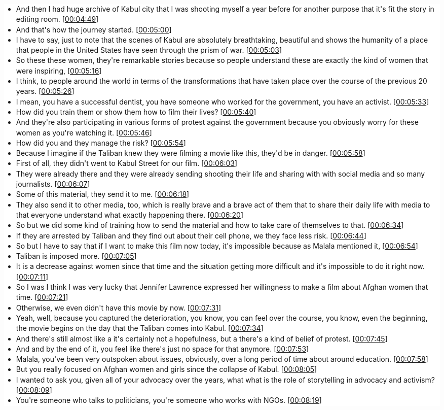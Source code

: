 *  And then I had huge archive of Kabul city that I was shooting myself a year before for another purpose that it's fit the story in editing room. [[00:04:49](https://www.youtube.com/watch?v=KpWXX_gwQzo&t=289.64s)]
*  And that's how the journey started. [[00:05:00](https://www.youtube.com/watch?v=KpWXX_gwQzo&t=300.6s)]
*  I have to say, just to note that the scenes of Kabul are absolutely breathtaking, beautiful and shows the humanity of a place that people in the United States have seen through the prism of war. [[00:05:03](https://www.youtube.com/watch?v=KpWXX_gwQzo&t=303.08s)]
*  So these these women, they're remarkable stories because so people understand these are exactly the kind of women that were inspiring, [[00:05:16](https://www.youtube.com/watch?v=KpWXX_gwQzo&t=316.0s)]
*  I think, to people around the world in terms of the transformations that have taken place over the course of the previous 20 years. [[00:05:26](https://www.youtube.com/watch?v=KpWXX_gwQzo&t=326.28000000000003s)]
*  I mean, you have a successful dentist, you have someone who worked for the government, you have an activist. [[00:05:33](https://www.youtube.com/watch?v=KpWXX_gwQzo&t=333.84000000000003s)]
*  How did you train them or show them how to film their lives? [[00:05:40](https://www.youtube.com/watch?v=KpWXX_gwQzo&t=340.4s)]
*  And they're also participating in various forms of protest against the government because you obviously worry for these women as you're watching it. [[00:05:46](https://www.youtube.com/watch?v=KpWXX_gwQzo&t=346.76s)]
*  How did you and they manage the risk? [[00:05:54](https://www.youtube.com/watch?v=KpWXX_gwQzo&t=354.88s)]
*  Because I imagine if the Taliban knew they were filming a movie like this, they'd be in danger. [[00:05:58](https://www.youtube.com/watch?v=KpWXX_gwQzo&t=358.03999999999996s)]
*  First of all, they didn't went to Kabul Street for our film. [[00:06:03](https://www.youtube.com/watch?v=KpWXX_gwQzo&t=363.15999999999997s)]
*  They were already there and they were already sending shooting their life and sharing with with social media and so many journalists. [[00:06:07](https://www.youtube.com/watch?v=KpWXX_gwQzo&t=367.64s)]
*  Some of this material, they send it to me. [[00:06:18](https://www.youtube.com/watch?v=KpWXX_gwQzo&t=378.2s)]
*  They also send it to other media, too, which is really brave and a brave act of them that to share their daily life with media to that everyone understand what exactly happening there. [[00:06:20](https://www.youtube.com/watch?v=KpWXX_gwQzo&t=380.71999999999997s)]
*  So but we did some kind of training how to send the material and how to take care of themselves to that. [[00:06:34](https://www.youtube.com/watch?v=KpWXX_gwQzo&t=394.64s)]
*  If they are arrested by Taliban and they find out about their cell phone, we they face less risk. [[00:06:44](https://www.youtube.com/watch?v=KpWXX_gwQzo&t=404.4s)]
*  So but I have to say that if I want to make this film now today, it's impossible because as Malala mentioned it, [[00:06:54](https://www.youtube.com/watch?v=KpWXX_gwQzo&t=414.52s)]
*  Taliban is imposed more. [[00:07:05](https://www.youtube.com/watch?v=KpWXX_gwQzo&t=425.64s)]
*  It is a decrease against women since that time and the situation getting more difficult and it's impossible to do it right now. [[00:07:11](https://www.youtube.com/watch?v=KpWXX_gwQzo&t=431.91999999999996s)]
*  So I was I think I was very lucky that Jennifer Lawrence expressed her willingness to make a film about Afghan women that time. [[00:07:21](https://www.youtube.com/watch?v=KpWXX_gwQzo&t=441.84s)]
*  Otherwise, we even didn't have this movie by now. [[00:07:31](https://www.youtube.com/watch?v=KpWXX_gwQzo&t=451.0s)]
*  Yeah, well, because you captured the deterioration, you know, you can feel over the course, you know, even the beginning, the movie begins on the day that the Taliban comes into Kabul. [[00:07:34](https://www.youtube.com/watch?v=KpWXX_gwQzo&t=454.6s)]
*  And there's still almost like a it's certainly not a hopefulness, but a there's a kind of belief of protest. [[00:07:45](https://www.youtube.com/watch?v=KpWXX_gwQzo&t=465.68s)]
*  And and by the end of it, you feel like there's just no space for that anymore. [[00:07:53](https://www.youtube.com/watch?v=KpWXX_gwQzo&t=473.52s)]
*  Malala, you've been very outspoken about issues, obviously, over a long period of time about around education. [[00:07:58](https://www.youtube.com/watch?v=KpWXX_gwQzo&t=478.35999999999996s)]
*  But you really focused on Afghan women and girls since the collapse of Kabul. [[00:08:05](https://www.youtube.com/watch?v=KpWXX_gwQzo&t=485.08s)]
*  I wanted to ask you, given all of your advocacy over the years, what what is the role of storytelling in advocacy and activism? [[00:08:09](https://www.youtube.com/watch?v=KpWXX_gwQzo&t=489.88s)]
*  You're someone who talks to politicians, you're someone who works with NGOs. [[00:08:19](https://www.youtube.com/watch?v=KpWXX_gwQzo&t=499.28s)]